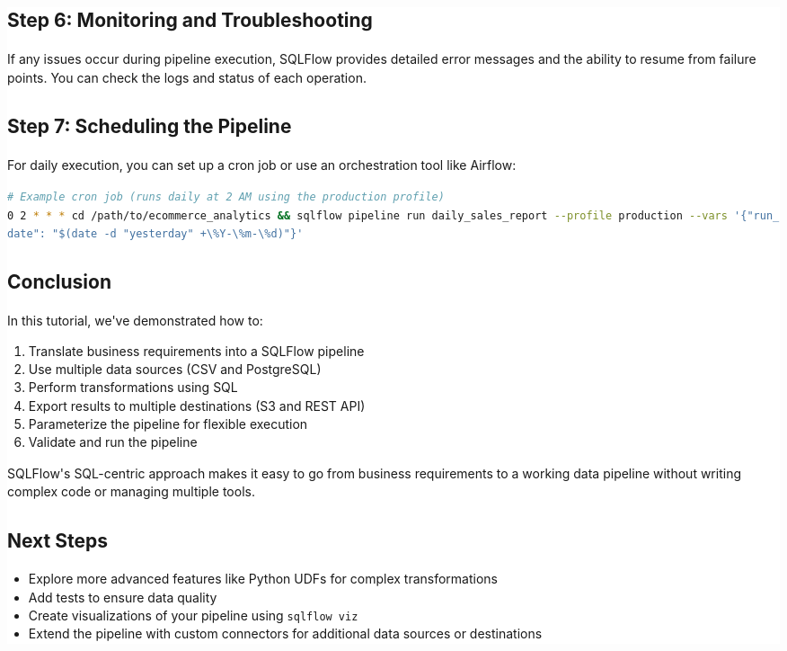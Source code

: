 ## Step 6: Monitoring and Troubleshooting

If any issues occur during pipeline execution, SQLFlow provides detailed error messages and the ability to resume from failure points. You can check the logs and status of each operation.

## Step 7: Scheduling the Pipeline

For daily execution, you can set up a cron job or use an orchestration tool like Airflow:

```bash
# Example cron job (runs daily at 2 AM using the production profile)
0 2 * * * cd /path/to/ecommerce_analytics && sqlflow pipeline run daily_sales_report --profile production --vars '{"run_date": "$(date -d "yesterday" +\%Y-\%m-\%d)"}'
```

## Conclusion

In this tutorial, we've demonstrated how to:
1. Translate business requirements into a SQLFlow pipeline
2. Use multiple data sources (CSV and PostgreSQL)
3. Perform transformations using SQL
4. Export results to multiple destinations (S3 and REST API)
5. Parameterize the pipeline for flexible execution
6. Validate and run the pipeline

SQLFlow's SQL-centric approach makes it easy to go from business requirements to a working data pipeline without writing complex code or managing multiple tools.

## Next Steps

- Explore more advanced features like Python UDFs for complex transformations
- Add tests to ensure data quality
- Create visualizations of your pipeline using `sqlflow viz`
- Extend the pipeline with custom connectors for additional data sources or destinations

